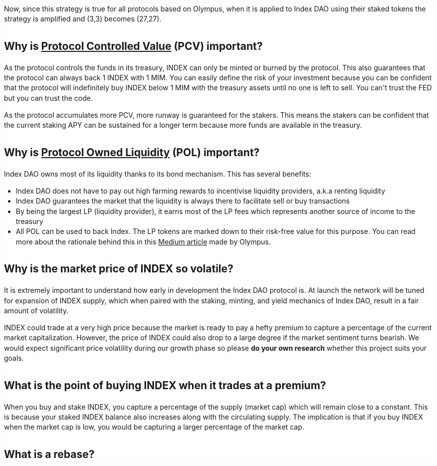 Now, since this strategy is true for all protocols based on Olympus, when it is applied to Index DAO using their staked tokens the strategy is amplified and (3,3) becomes (27,27).

## Why is [Protocol Controlled Value](../protocol-internals/glossary.md#pcv) (PCV) important?

As the protocol controls the funds in its treasury, INDEX can only be minted or burned by the protocol. This also guarantees that the protocol can always back 1 INDEX with 1 MIM. You can easily define the risk of your investment because you can be confident that the protocol will indefinitely buy INDEX below 1 MIM with the treasury assets until no one is left to sell. You can't trust the FED but you can trust the code.

As the protocol accumulates more PCV, more runway is guaranteed for the stakers. This means the stakers can be confident that the current staking APY can be sustained for a longer term because more funds are available in the treasury.

## Why is [Protocol Owned Liquidity](../protocol-internals/glossary.md#pol) (POL) important?

Index DAO owns most of its liquidity thanks to its bond mechanism. This has several benefits:

* Index DAO does not have to pay out high farming rewards to incentivise liquidity providers, a.k.a renting liquidity
* Index DAO guarantees the market that the liquidity is always there to facilitate sell or buy transactions
* By being the largest LP (liquidity provider), it earns most of the LP fees which represents another source of income to the treasury
* All POL can be used to back Index. The LP tokens are marked down to their risk-free value for this purpose. You can read more about the rationale behind this in this [Medium article](https://olympusdao.medium.com/dai-bonds-a-more-effective-sales-mechanism-c9a57586f1f7) made by Olympus.

## Why is the market price of INDEX so volatile?

It is extremely important to understand how early in development the Index DAO protocol is. At launch the network will be tuned for expansion of INDEX supply, which when paired with the staking, minting, and yield mechanics of Index DAO, result in a fair amount of volatility.

INDEX could trade at a very high price because the market is ready to pay a hefty premium to capture a percentage of the current market capitalization. However, the price of INDEX could also drop to a large degree if the market sentiment turns bearish. We would expect significant price volatility during our growth phase so please **do your own research** whether this project suits your goals.

## What is the point of buying INDEX when it trades at a premium?

When you buy and stake INDEX, you capture a percentage of the supply (market cap) which will remain close to a constant. This is because your staked INDEX balance also increases along with the circulating supply. The implication is that if you buy INDEX when the market cap is low, you would be capturing a larger percentage of the market cap.

## What is a rebase?
